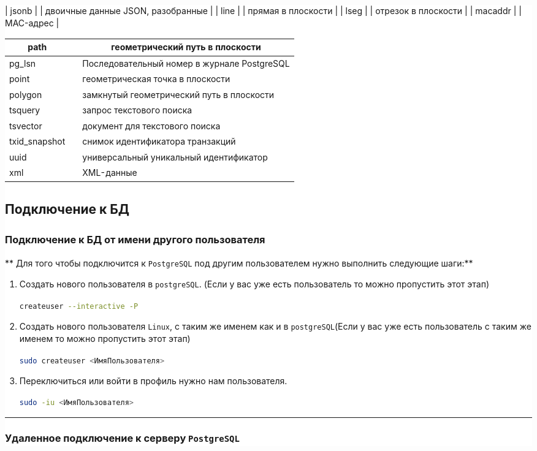 | jsonb           |            | двоичные данные JSON, разобранные  |
| line            |            | прямая в плоскости                 |
| lseg            |            | отрезок в плоскости                |
| macaddr         |            | MAC-адрес                          |

| path          |     | геометрический путь в плоскости             |
| ------------- | --- | ------------------------------------------- |
| pg_lsn        |     | Последовательный номер в журнале PostgreSQL |
| point         |     | геометрическая точка в плоскости            |
| polygon       |     | замкнутый геометрический путь в плоскости   |
| tsquery       |     | запрос текстового поиска                    |
| tsvector      |     | документ для текстового поиска              |
| txid_snapshot |     | снимок идентификатора транзакций            |
| uuid          |     | универсальный уникальный идентификатор      |
| xml           |     | XML-данные                                  |

## Подключение к БД

### Подключение к БД от имени другого пользователя

** Для того чтобы подключится к `PostgreSQL` под другим пользователем нужно выполнить следующие шаги:**

1. Создать нового пользователя в `postgreSQL`. (Если у вас уже есть пользователь то можно пропустить этот этап)

    ```bash
    createuser --interactive -P
    ```

1. Создать нового пользователя `Linux`, с таким же именем как и в `postgreSQL`(Если у вас уже есть пользователь с таким же именем то можно пропустить этот этап)

    ```bash
    sudo createuser <ИмяПользователя>
    ```

1. Переключиться или войти в профиль нужно нам пользователя.

    ```bash
    sudo -iu <ИмяПользователя>
    ```

---

### Удаленное подключение к серверу `PostgreSQL`
